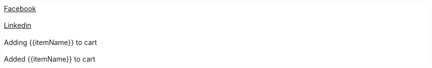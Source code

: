 


[Facebook](https://www.facebook.com/metanahq) 





[Linkedin](https://www.linkedin.com/school/metana/) 












































































Adding {{itemName}} to cart


Added {{itemName}} to cart
